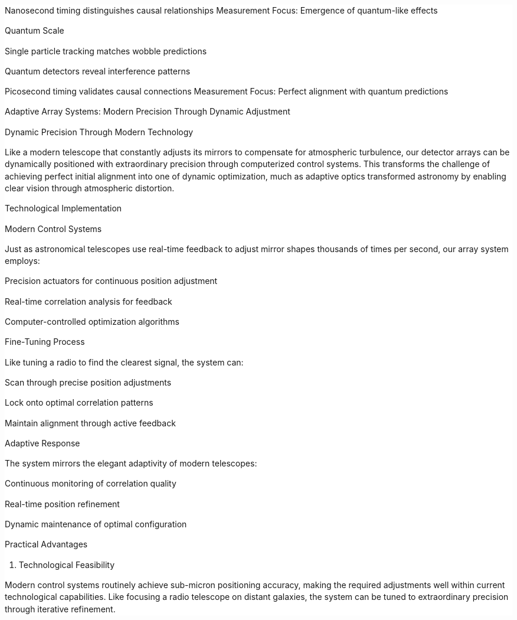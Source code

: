 Nanosecond timing distinguishes causal relationships Measurement Focus: Emergence of quantum-like effects

Quantum Scale

Single particle tracking matches wobble predictions

Quantum detectors reveal interference patterns

Picosecond timing validates causal connections Measurement Focus: Perfect alignment with quantum predictions

Adaptive Array Systems: Modern Precision Through Dynamic Adjustment

Dynamic Precision Through Modern Technology

Like a modern telescope that constantly adjusts its mirrors to compensate for atmospheric turbulence, our detector arrays can be dynamically positioned with extraordinary precision through computerized control systems. This transforms the challenge of achieving perfect initial alignment into one of dynamic optimization, much as adaptive optics transformed astronomy by enabling clear vision through atmospheric distortion.

Technological Implementation

Modern Control Systems

Just as astronomical telescopes use real-time feedback to adjust mirror shapes thousands of times per second, our array system employs:

Precision actuators for continuous position adjustment

Real-time correlation analysis for feedback

Computer-controlled optimization algorithms

Fine-Tuning Process

Like tuning a radio to find the clearest signal, the system can:

Scan through precise position adjustments

Lock onto optimal correlation patterns

Maintain alignment through active feedback

Adaptive Response

The system mirrors the elegant adaptivity of modern telescopes:

Continuous monitoring of correlation quality

Real-time position refinement

Dynamic maintenance of optimal configuration

Practical Advantages

1. Technological Feasibility

Modern control systems routinely achieve sub-micron positioning accuracy, making the required adjustments well within current technological capabilities. Like focusing a radio telescope on distant galaxies, the system can be tuned to extraordinary precision through iterative refinement.
